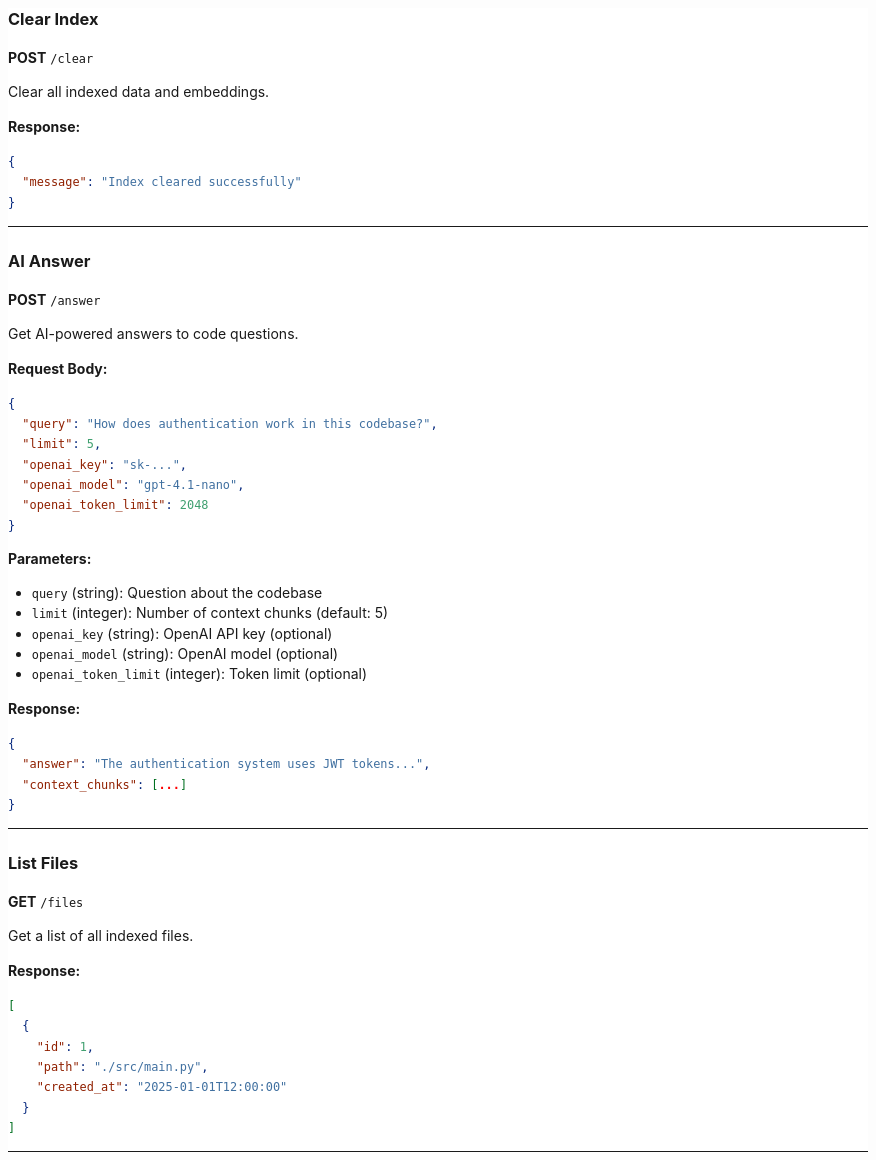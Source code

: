 
### Clear Index

**POST** `/clear`

Clear all indexed data and embeddings.

**Response:**
```json
{
  "message": "Index cleared successfully"
}
```

---

### AI Answer

**POST** `/answer`

Get AI-powered answers to code questions.

**Request Body:**
```json
{
  "query": "How does authentication work in this codebase?",
  "limit": 5,
  "openai_key": "sk-...",
  "openai_model": "gpt-4.1-nano",
  "openai_token_limit": 2048
}
```

**Parameters:**
- `query` (string): Question about the codebase
- `limit` (integer): Number of context chunks (default: 5)
- `openai_key` (string): OpenAI API key (optional)
- `openai_model` (string): OpenAI model (optional)
- `openai_token_limit` (integer): Token limit (optional)

**Response:**
```json
{
  "answer": "The authentication system uses JWT tokens...",
  "context_chunks": [...]
}
```

---

### List Files

**GET** `/files`

Get a list of all indexed files.

**Response:**
```json
[
  {
    "id": 1,
    "path": "./src/main.py",
    "created_at": "2025-01-01T12:00:00"
  }
]
```

---